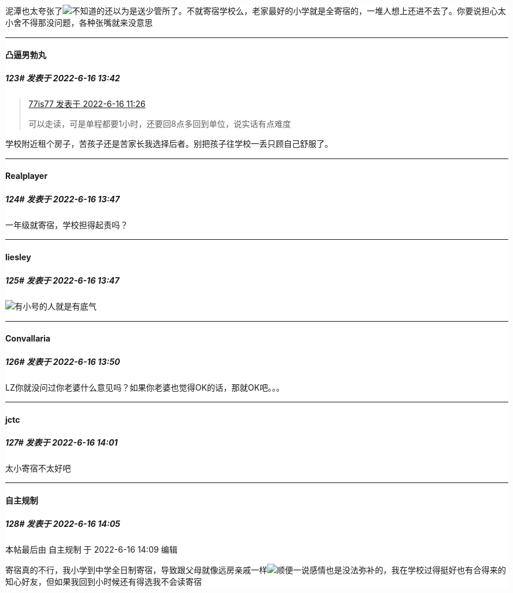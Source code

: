 泥潭也太夸张了<img src="https://static.saraba1st.com/image/smiley/face2017/013.png" referrerpolicy="no-referrer">不知道的还以为是送少管所了。不就寄宿学校么，老家最好的小学就是全寄宿的，一堆人想上还进不去了。你要说担心太小舍不得那没问题，各种张嘴就来没意思

*****

####  凸逼男勃丸  
##### 123#       发表于 2022-6-16 13:42

<blockquote><a href="httphttps://bbs.saraba1st.com/2b/forum.php?mod=redirect&amp;goto=findpost&amp;pid=56289322&amp;ptid=2076119" target="_blank">77is77 发表于 2022-6-16 11:26</a>

可以走读，可是单程都要1小时，还要回8点多回到单位，说实话有点难度</blockquote>
学校附近租个房子，苦孩子还是苦家长我选择后者。别把孩子往学校一丢只顾自己舒服了。



*****

####  Realplayer  
##### 124#       发表于 2022-6-16 13:47

一年级就寄宿，学校担得起责吗？

*****

####  liesley  
##### 125#       发表于 2022-6-16 13:47

<img src="https://static.saraba1st.com/image/smiley/face2017/009.gif" referrerpolicy="no-referrer">有小号的人就是有底气

*****

####  Convallaria  
##### 126#       发表于 2022-6-16 13:50

LZ你就没问过你老婆什么意见吗？如果你老婆也觉得OK的话，那就OK吧。。。



*****

####  jctc  
##### 127#       发表于 2022-6-16 14:01

太小寄宿不太好吧



*****

####  自主规制  
##### 128#       发表于 2022-6-16 14:05

 本帖最后由 自主规制 于 2022-6-16 14:09 编辑 

寄宿真的不行，我小学到中学全日制寄宿，导致跟父母就像远房亲戚一样<img src="https://static.saraba1st.com/image/smiley/face2017/169.gif" referrerpolicy="no-referrer">顺便一说感情也是没法弥补的，我在学校过得挺好也有合得来的知心好友，但如果我回到小时候还有得选我不会读寄宿
